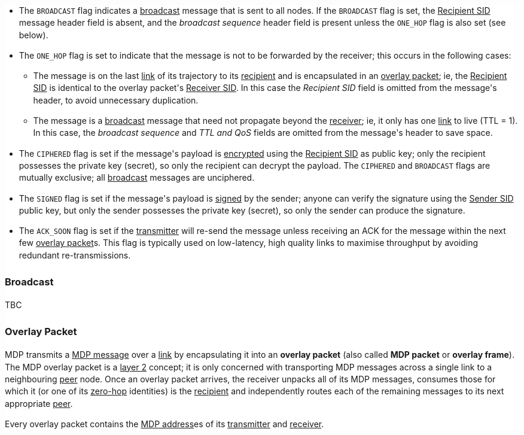 * The `BROADCAST` flag indicates a [broadcast](#broadcast) message that is sent
  to all nodes.  If the `BROADCAST` flag is set, the [Recipient
  SID](#recipient) message header field is absent, and the *broadcast sequence*
  header field is present unless the `ONE_HOP` flag is also set (see below).

* The `ONE_HOP` flag is set to indicate that the message is not to be forwarded
  by the receiver; this occurs in the following cases:

  * The message is on the last [link](#link) of its trajectory to its
    [recipient](#recipient) and is encapsulated in an [overlay
    packet](#overlay-packet); ie, the [Recipient SID](#sender) is identical to
    the overlay packet's [Receiver SID](#receiver).  In this case the
    *Recipient SID* field is omitted from the message's header, to avoid
    unnecessary duplication.

  * The message is a [broadcast](#broadcast) message that need not propagate
    beyond the [receiver](#receiver); ie, it only has one [link](#link) to live
    (TTL = 1).  In this case, the *broadcast sequence* and *TTL and QoS* fields
    are omitted from the message's header to save space.

* The `CIPHERED` flag is set if the message's payload is [encrypted][] using
  the [Recipient SID](#recipient) as public key; only the recipient possesses
  the private key (secret), so only the recipient can decrypt the payload.  The
  `CIPHERED` and `BROADCAST` flags are mutually exclusive; all
  [broadcast](#broadcast) messages are unciphered.

* The `SIGNED` flag is set if the message's payload is [signed][] by the
  sender; anyone can verify the signature using the [Sender SID](#sender)
  public key, but only the sender possesses the private key (secret), so only
  the sender can produce the signature.

* The `ACK_SOON` flag is set if the [transmitter](#transmitter) will re-send
  the message unless receiving an ACK for the message within the next few
  [overlay packet](#overlay-packet)s.  This flag is typically used on
  low-latency, high quality links to maximise throughput by avoiding redundant
  re-transmissions.

### Broadcast

TBC

### Overlay Packet

MDP transmits a [MDP message](#mdp-message) over a [link](#link) by
encapsulating it into an **overlay packet** (also called **MDP packet** or
**overlay frame**).  The MDP overlay packet is a [layer 2][] concept; it is
only concerned with transporting MDP messages across a single link to a
neighbouring [peer][] node.  Once an overlay packet arrives, the receiver
unpacks all of its MDP messages, consumes those for which it (or one of its
[zero-hop][] identities) is the [recipient](#recipient) and independently
routes each of the remaining messages to its next appropriate [peer][].

Every overlay packet contains the [MDP address](#mdp-address)es of its
[transmitter](#transmitter) and [receiver](#receiver).


[Serval Project]: http://www.servalproject.org/
[CC BY 4.0]: ../LICENSE-DOCUMENTATION.md
[Serval mesh network]: http://developer.servalproject.org/dokuwiki/doku.php?id=content:tech:mesh_network
[Serval DNA]: ../README.md
[Serval Mesh]: http://developer.servalproject.org/dokuwiki/doku.php?id=content:servalmesh:
[Mesh Extender]: http://developer.servalproject.org/dokuwiki/doku.php?id=content:meshextender:
[MDP]: http://developer.servalproject.org/dokuwiki/doku.php?id=content:tech:mdp
[datagram]: http://en.wikipedia.org/wiki/Datagram
[Internet protocols]: https://en.wikipedia.org/wiki/Internet_protocol_suite
[layer 2]: https://en.wikipedia.org/wiki/Data_link_layer
[layer 3]: https://en.wikipedia.org/wiki/Network_layer
[layer 4]: https://en.wikipedia.org/wiki/Transport_layer
[peer]: ./REST-API-Route.md#peer
[UDP]: http://en.wikipedia.org/wiki/User_Datagram_Protocol
[MTU]: http://en.wikipedia.org/wiki/Maximum_transmission_unit
[Serval ID]: ./REST-API-Keyring.md#serval-id
[SID]: ./REST-API-Keyring.md#serval-id
[SID abbreviation]: http://developer.servalproject.org/dokuwiki/doku.php?id=content:tech:sid_abbreviation
[configured]: ./Servald-Configuration.md
[network interfaces]: ./Servald-Configuration.md#network-interfaces
[keyring]: ./REST-API-Keyring.md
[routing]: ./REST-API-Route.md
[zero-hop]: ./REST-API-Route.md#zero-hop
[encrypted]: http://developer.servalproject.org/dokuwiki/doku.php?id=content:tech:security_framework
[signed]: http://developer.servalproject.org/dokuwiki/doku.php?id=content:tech:security_framework
[local sockets]: https://en.wikipedia.org/wiki/Unix_domain_socket
[pipes]: https://en.wikipedia.org/wiki/Pipeline_(Unix)
[C language]: http://en.wikipedia.org/wiki/C_(programming_language)